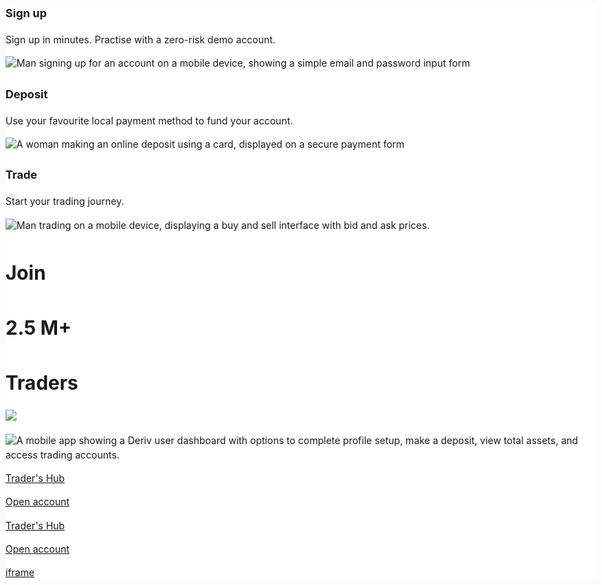 ### Sign up

Sign up in minutes. Practise with a zero-risk demo account.

![Man signing up for an account on a mobile device, showing a simple email and password input form](https://cdn.prod.website-files.com/66585fe0e1dc7e70cc75d440/677cfad9dd757e95ee7fb4d9_image%20phone.webp)

### Deposit

Use your favourite local payment method to fund your account.

![A woman making an online deposit using a card, displayed on a secure payment form](https://cdn.prod.website-files.com/66585fe0e1dc7e70cc75d440/6757df583bf331c84b6c6a61_card-2.webp)

### Trade

Start your trading journey.

![Man trading on a mobile device, displaying a buy and sell interface with bid and ask prices.](https://cdn.prod.website-files.com/66585fe0e1dc7e70cc75d440/6757df583bf331c84b6c6a59_card-3.webp)

# Join

# 2.5 M+

# Traders

![](https://cdn.prod.website-files.com/66585fe0e1dc7e70cc75d440/6757df583bf331c84b6c6a06_phone-base-new.svg)

![A mobile app showing a Deriv user dashboard with options to complete profile setup, make a deposit, view total assets, and access trading accounts.](https://cdn.prod.website-files.com/66585fe0e1dc7e70cc75d440/6784c70ab7ee0890a9b2b68a_footer-cta_row.svg)

[Trader's Hub](https://deriv.com/appstore/traders-hub)

[Open account](https://deriv.com/signup)

[Trader's Hub](https://deriv.com/appstore/traders-hub)

[Open account](https://deriv.com/signup)

[iframe](https://td.doubleclick.net/td/ga/rul?tid=G-R0D2Z1965W&gacid=47364183.1741689910&gtm=45je5362v887294995z8811884048za200zb811884048&dma=0&gcd=13l3l3l3l1l1&npa=0&pscdl=noapi&aip=1&fledge=1&frm=0&tag_exp=102067808~102482433~102587591~102640600~102717422~102788824~102791784~102814060&z=1819122932)